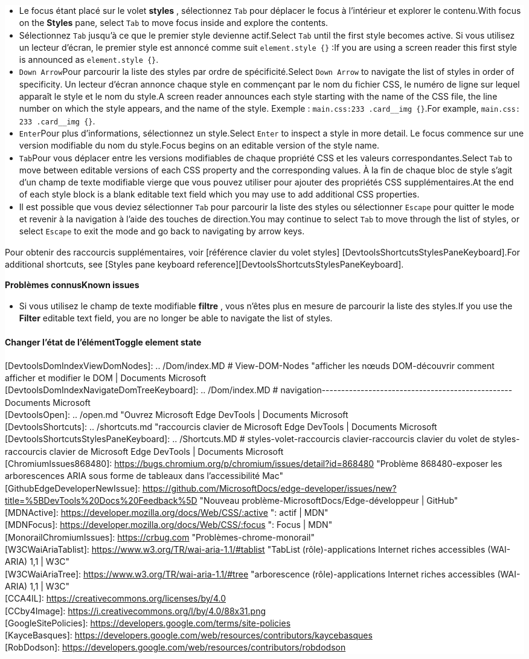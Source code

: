 *   <span data-ttu-id="81e78-196">Le focus étant placé sur le volet **styles** , sélectionnez `Tab` pour déplacer le focus à l’intérieur et explorer le contenu.</span><span class="sxs-lookup"><span data-stu-id="81e78-196">With focus on the **Styles** pane, select `Tab` to move focus inside and explore the contents.</span></span>  
*   <span data-ttu-id="81e78-197">Sélectionnez `Tab` jusqu’à ce que le premier style devienne actif.</span><span class="sxs-lookup"><span data-stu-id="81e78-197">Select `Tab` until the first style becomes active.</span></span>  <span data-ttu-id="81e78-198">Si vous utilisez un lecteur d’écran, le premier style est annoncé comme suit `element.style {}` :</span><span class="sxs-lookup"><span data-stu-id="81e78-198">If you are using a screen reader this first style is announced as `element.style {}`.</span></span>  
*   <span data-ttu-id="81e78-199">`Down Arrow`Pour parcourir la liste des styles par ordre de spécificité.</span><span class="sxs-lookup"><span data-stu-id="81e78-199">Select `Down Arrow` to navigate the list of styles in order of specificity.</span></span>  <span data-ttu-id="81e78-200">Un lecteur d’écran annonce chaque style en commençant par le nom du fichier CSS, le numéro de ligne sur lequel apparaît le style et le nom du style.</span><span class="sxs-lookup"><span data-stu-id="81e78-200">A screen reader announces each style starting with the name of the CSS file, the line number on which the style appears, and the name of the style.</span></span>  <span data-ttu-id="81e78-201">Exemple : `main.css:233 .card__img {}`.</span><span class="sxs-lookup"><span data-stu-id="81e78-201">For example, `main.css:233 .card__img {}`.</span></span>  
*   <span data-ttu-id="81e78-202">`Enter`Pour plus d’informations, sélectionnez un style.</span><span class="sxs-lookup"><span data-stu-id="81e78-202">Select `Enter` to inspect a style in more detail.</span></span>  <span data-ttu-id="81e78-203">Le focus commence sur une version modifiable du nom du style.</span><span class="sxs-lookup"><span data-stu-id="81e78-203">Focus begins on an editable version of the style name.</span></span>  
*   <span data-ttu-id="81e78-204">`Tab`Pour vous déplacer entre les versions modifiables de chaque propriété CSS et les valeurs correspondantes.</span><span class="sxs-lookup"><span data-stu-id="81e78-204">Select `Tab` to move between editable versions of each CSS property and the corresponding values.</span></span>  <span data-ttu-id="81e78-205">À la fin de chaque bloc de style s’agit d’un champ de texte modifiable vierge que vous pouvez utiliser pour ajouter des propriétés CSS supplémentaires.</span><span class="sxs-lookup"><span data-stu-id="81e78-205">At the end of each style block is a blank editable text field which you may use to add additional CSS properties.</span></span>  
*   <span data-ttu-id="81e78-206">Il est possible que vous deviez sélectionner `Tab` pour parcourir la liste des styles ou sélectionner `Escape` pour quitter le mode et revenir à la navigation à l’aide des touches de direction.</span><span class="sxs-lookup"><span data-stu-id="81e78-206">You may continue to select `Tab` to move through the list of styles, or select `Escape` to exit the mode and go back to navigating by arrow keys.</span></span>  

<span data-ttu-id="81e78-207">Pour obtenir des raccourcis supplémentaires, voir [référence clavier du volet styles] [DevtoolsShortcutsStylesPaneKeyboard].</span><span class="sxs-lookup"><span data-stu-id="81e78-207">For additional shortcuts, see [Styles pane keyboard reference][DevtoolsShortcutsStylesPaneKeyboard].</span></span>  

**<span data-ttu-id="81e78-208">Problèmes connus</span><span class="sxs-lookup"><span data-stu-id="81e78-208">Known issues</span></span>**  

*   <span data-ttu-id="81e78-209">Si vous utilisez le champ de texte modifiable **filtre** , vous n’êtes plus en mesure de parcourir la liste des styles.</span><span class="sxs-lookup"><span data-stu-id="81e78-209">If you use the **Filter** editable text field, you are no longer be able to navigate the list of styles.</span></span>  

#### <span data-ttu-id="81e78-210">Changer l’état de l’élément</span><span class="sxs-lookup"><span data-stu-id="81e78-210">Toggle element state</span></span>  


[DevtoolsAccessibilityReference]: ./reference.md "Référence d’accessibilité | Documents Microsoft"  
[DevtoolsAccessibilityReferencePane]: reference.md#the-accessibility-pane "Volet accessibilité-référence de l’accessibilité | Documents Microsoft"  
[MicrosoftEdgeDevtoolsMain]: ../../devtools-guide-chromium.md "Outils de développement Microsoft Edge (chrome) | Documents Microsoft"  
[DevtoolsCommandMenuIndex]: ../command-menu/index.md "Exécuter des commandes à l’aide du menu de commandes de Microsoft Edge DevTools | Documents Microsoft"  
[DevtoolsConsoleIndex]: ../console/index.md "Présentation de la console | Documents Microsoft"  
[DevtoolsCssIndex]: ../css/index.md "Découvrir comment afficher et modifier des feuilles CSS | Documents Microsoft"  
[DevtoolsDomIndexViewDomNodes]: .. /Dom/index.MD # View-DOM-Nodes "afficher les nœuds DOM-découvrir comment afficher et modifier le DOM | Documents Microsoft  
[DevtoolsDomIndexNavigateDomTreeKeyboard]: .. /Dom/index.MD # navigation------------------------------------------------- Documents Microsoft  
[DevtoolsOpen]: .. /open.md "Ouvrez Microsoft Edge DevTools | Documents Microsoft  
[DevtoolsShortcuts]: .. /shortcuts.md "raccourcis clavier de Microsoft Edge DevTools | Documents Microsoft  
[DevtoolsShortcutsStylesPaneKeyboard]: .. /Shortcuts.MD # styles-volet-raccourcis clavier-raccourcis clavier du volet de styles-raccourcis clavier de Microsoft Edge DevTools | Documents Microsoft  
[ChromiumIssues868480]: https://bugs.chromium.org/p/chromium/issues/detail?id=868480 "Problème 868480-exposer les arborescences ARIA sous forme de tableaux dans l’accessibilité Mac"  
[GithubEdgeDeveloperNewIssue]: https://github.com/MicrosoftDocs/edge-developer/issues/new?title=%5BDevTools%20Docs%20Feedback%5D "Nouveau problème-MicrosoftDocs/Edge-développeur | GitHub"  
[MDNActive]: https://developer.mozilla.org/docs/Web/CSS/:active ": actif | MDN"  
[MDNFocus]: https://developer.mozilla.org/docs/Web/CSS/:focus ": Focus | MDN"  
[MonorailChromiumIssues]: https://crbug.com "Problèmes-chrome-monorail"  
[W3CWaiAriaTablist]: https://www.w3.org/TR/wai-aria-1.1/#tablist "TabList (rôle)-applications Internet riches accessibles (WAI-ARIA) 1,1 | W3C"  
[W3CWaiAriaTree]: https://www.w3.org/TR/wai-aria-1.1/#tree "arborescence (rôle)-applications Internet riches accessibles (WAI-ARIA) 1,1 | W3C"  
[CCA4IL]: https://creativecommons.org/licenses/by/4.0  
[CCby4Image]: https://i.creativecommons.org/l/by/4.0/88x31.png  
[GoogleSitePolicies]: https://developers.google.com/terms/site-policies  
[KayceBasques]: https://developers.google.com/web/resources/contributors/kaycebasques  
[RobDodson]: https://developers.google.com/web/resources/contributors/robdodson  